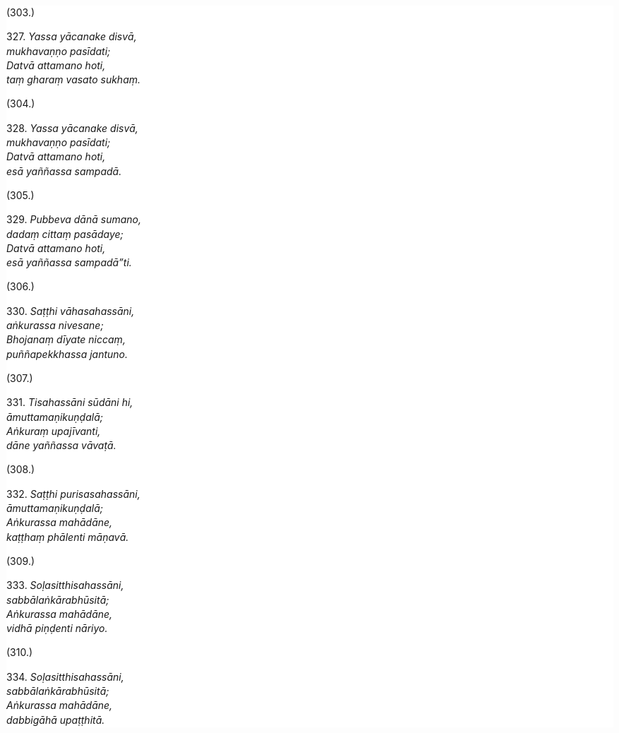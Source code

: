 
(303.)

327\. _Yassa yācanake disvā,_  
_mukhavaṇṇo pasīdati;_  
_Datvā attamano hoti,_  
_taṃ gharaṃ vasato sukhaṃ._  


(304.)

328\. _Yassa yācanake disvā,_  
_mukhavaṇṇo pasīdati;_  
_Datvā attamano hoti,_  
_esā yaññassa sampadā._  


(305.)

329\. _Pubbeva dānā sumano,_  
_dadaṃ cittaṃ pasādaye;_  
_Datvā attamano hoti,_  
_esā yaññassa sampadā”ti._  


(306.)

330\. _Saṭṭhi vāhasahassāni,_  
_aṅkurassa nivesane;_  
_Bhojanaṃ dīyate niccaṃ,_  
_puññapekkhassa jantuno._  


(307.)

331\. _Tisahassāni sūdāni hi,_  
_āmuttamaṇikuṇḍalā;_  
_Aṅkuraṃ upajīvanti,_  
_dāne yaññassa vāvaṭā._  


(308.)

332\. _Saṭṭhi purisasahassāni,_  
_āmuttamaṇikuṇḍalā;_  
_Aṅkurassa mahādāne,_  
_kaṭṭhaṃ phālenti māṇavā._  


(309.)

333\. _Soḷasitthisahassāni,_  
_sabbālaṅkārabhūsitā;_  
_Aṅkurassa mahādāne,_  
_vidhā piṇḍenti nāriyo._  


(310.)

334\. _Soḷasitthisahassāni,_  
_sabbālaṅkārabhūsitā;_  
_Aṅkurassa mahādāne,_  
_dabbigāhā upaṭṭhitā._  
